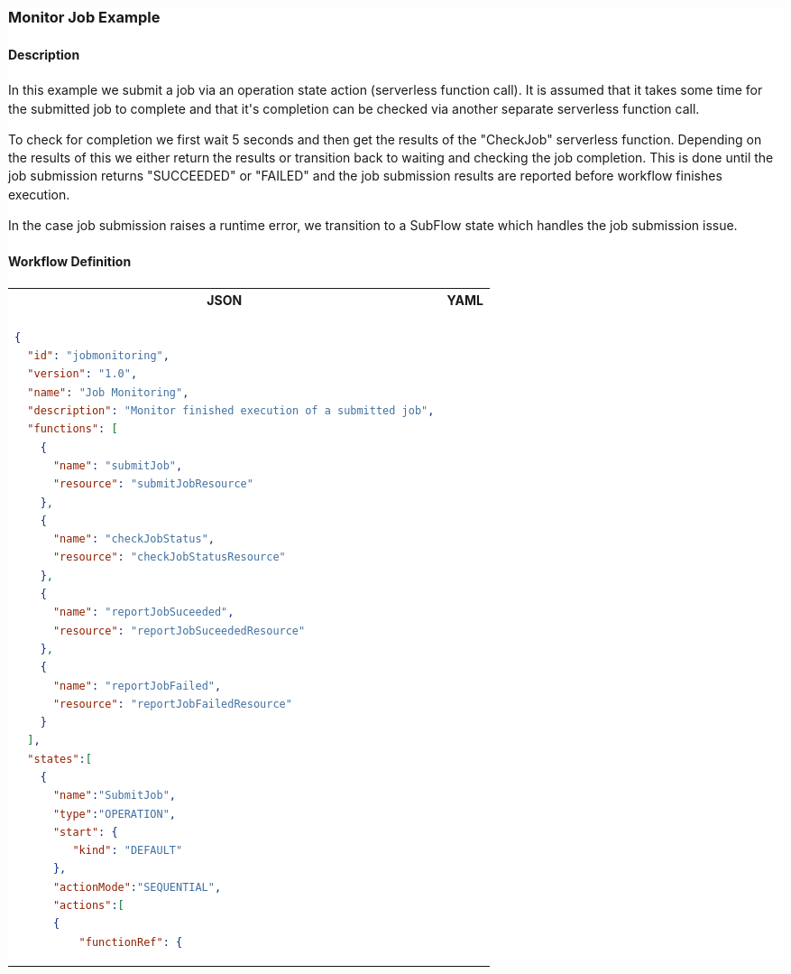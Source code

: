 ### Monitor Job Example

#### Description

In this example we submit a job via an operation state action (serverless function call). It is assumed that it takes some time for
the submitted job to complete and that it's completion can be checked via another separate serverless function call.

To check for completion we first wait 5 seconds and then get the results of the "CheckJob" serverless function.
Depending on the results of this we either return the results or transition back to waiting and checking the job completion.
This is done until the job submission returns "SUCCEEDED" or "FAILED" and the job submission results are reported before workflow
finishes execution.

In the case job submission raises a runtime error, we transition to a SubFlow state which handles the job submission issue.


#### Workflow Definition

<table>
<tr>
    <th>JSON</th>
    <th>YAML</th>
</tr>
<tr>
<td valign="top">

```json
{
  "id": "jobmonitoring",
  "version": "1.0",
  "name": "Job Monitoring",
  "description": "Monitor finished execution of a submitted job",
  "functions": [
    {
      "name": "submitJob",
      "resource": "submitJobResource"
    },
    {
      "name": "checkJobStatus",
      "resource": "checkJobStatusResource"
    },
    {
      "name": "reportJobSuceeded",
      "resource": "reportJobSuceededResource"
    },
    {
      "name": "reportJobFailed",
      "resource": "reportJobFailedResource"
    }
  ],
  "states":[  
    {  
      "name":"SubmitJob",
      "type":"OPERATION",
      "start": {
         "kind": "DEFAULT"
      },
      "actionMode":"SEQUENTIAL",
      "actions":[  
      {  
          "functionRef": {
```